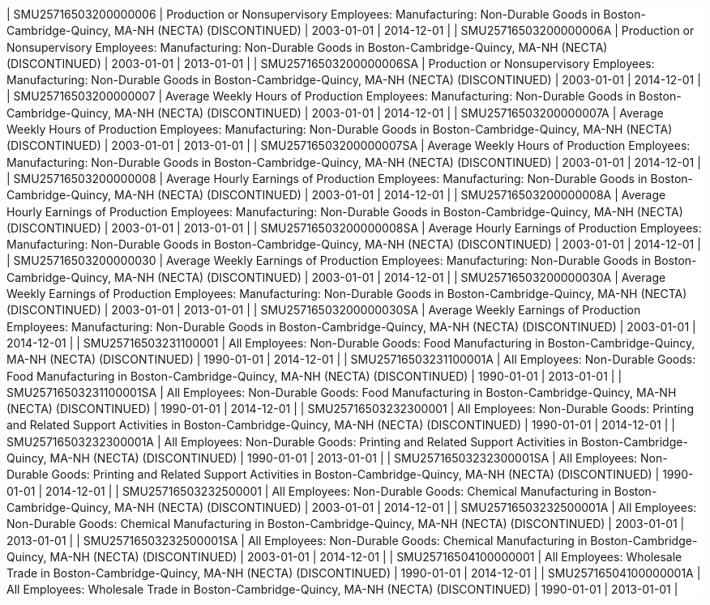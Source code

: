 | SMU25716503200000006   | Production or Nonsupervisory Employees: Manufacturing: Non-Durable Goods in Boston-Cambridge-Quincy, MA-NH (NECTA) (DISCONTINUED)                                                     | 2003-01-01          | 2014-12-01        |
| SMU25716503200000006A  | Production or Nonsupervisory Employees: Manufacturing: Non-Durable Goods in Boston-Cambridge-Quincy, MA-NH (NECTA) (DISCONTINUED)                                                     | 2003-01-01          | 2013-01-01        |
| SMU25716503200000006SA | Production or Nonsupervisory Employees: Manufacturing: Non-Durable Goods in Boston-Cambridge-Quincy, MA-NH (NECTA) (DISCONTINUED)                                                     | 2003-01-01          | 2014-12-01        |
| SMU25716503200000007   | Average Weekly Hours of Production Employees: Manufacturing: Non-Durable Goods in Boston-Cambridge-Quincy, MA-NH (NECTA) (DISCONTINUED)                                               | 2003-01-01          | 2014-12-01        |
| SMU25716503200000007A  | Average Weekly Hours of Production Employees: Manufacturing: Non-Durable Goods in Boston-Cambridge-Quincy, MA-NH (NECTA) (DISCONTINUED)                                               | 2003-01-01          | 2013-01-01        |
| SMU25716503200000007SA | Average Weekly Hours of Production Employees: Manufacturing: Non-Durable Goods in Boston-Cambridge-Quincy, MA-NH (NECTA) (DISCONTINUED)                                               | 2003-01-01          | 2014-12-01        |
| SMU25716503200000008   | Average Hourly Earnings of Production Employees: Manufacturing: Non-Durable Goods in Boston-Cambridge-Quincy, MA-NH (NECTA) (DISCONTINUED)                                            | 2003-01-01          | 2014-12-01        |
| SMU25716503200000008A  | Average Hourly Earnings of Production Employees: Manufacturing: Non-Durable Goods in Boston-Cambridge-Quincy, MA-NH (NECTA) (DISCONTINUED)                                            | 2003-01-01          | 2013-01-01        |
| SMU25716503200000008SA | Average Hourly Earnings of Production Employees: Manufacturing: Non-Durable Goods in Boston-Cambridge-Quincy, MA-NH (NECTA) (DISCONTINUED)                                            | 2003-01-01          | 2014-12-01        |
| SMU25716503200000030   | Average Weekly Earnings of Production Employees: Manufacturing: Non-Durable Goods in Boston-Cambridge-Quincy, MA-NH (NECTA) (DISCONTINUED)                                            | 2003-01-01          | 2014-12-01        |
| SMU25716503200000030A  | Average Weekly Earnings of Production Employees: Manufacturing: Non-Durable Goods in Boston-Cambridge-Quincy, MA-NH (NECTA) (DISCONTINUED)                                            | 2003-01-01          | 2013-01-01        |
| SMU25716503200000030SA | Average Weekly Earnings of Production Employees: Manufacturing: Non-Durable Goods in Boston-Cambridge-Quincy, MA-NH (NECTA) (DISCONTINUED)                                            | 2003-01-01          | 2014-12-01        |
| SMU25716503231100001   | All Employees: Non-Durable Goods: Food Manufacturing in Boston-Cambridge-Quincy, MA-NH (NECTA) (DISCONTINUED)                                                                         | 1990-01-01          | 2014-12-01        |
| SMU25716503231100001A  | All Employees: Non-Durable Goods: Food Manufacturing in Boston-Cambridge-Quincy, MA-NH (NECTA) (DISCONTINUED)                                                                         | 1990-01-01          | 2013-01-01        |
| SMU25716503231100001SA | All Employees: Non-Durable Goods: Food Manufacturing in Boston-Cambridge-Quincy, MA-NH (NECTA) (DISCONTINUED)                                                                         | 1990-01-01          | 2014-12-01        |
| SMU25716503232300001   | All Employees: Non-Durable Goods: Printing and Related Support Activities in Boston-Cambridge-Quincy, MA-NH (NECTA) (DISCONTINUED)                                                    | 1990-01-01          | 2014-12-01        |
| SMU25716503232300001A  | All Employees: Non-Durable Goods: Printing and Related Support Activities in Boston-Cambridge-Quincy, MA-NH (NECTA) (DISCONTINUED)                                                    | 1990-01-01          | 2013-01-01        |
| SMU25716503232300001SA | All Employees: Non-Durable Goods: Printing and Related Support Activities in Boston-Cambridge-Quincy, MA-NH (NECTA) (DISCONTINUED)                                                    | 1990-01-01          | 2014-12-01        |
| SMU25716503232500001   | All Employees: Non-Durable Goods: Chemical Manufacturing in Boston-Cambridge-Quincy, MA-NH (NECTA) (DISCONTINUED)                                                                     | 2003-01-01          | 2014-12-01        |
| SMU25716503232500001A  | All Employees: Non-Durable Goods: Chemical Manufacturing in Boston-Cambridge-Quincy, MA-NH (NECTA) (DISCONTINUED)                                                                     | 2003-01-01          | 2013-01-01        |
| SMU25716503232500001SA | All Employees: Non-Durable Goods: Chemical Manufacturing in Boston-Cambridge-Quincy, MA-NH (NECTA) (DISCONTINUED)                                                                     | 2003-01-01          | 2014-12-01        |
| SMU25716504100000001   | All Employees: Wholesale Trade in Boston-Cambridge-Quincy, MA-NH (NECTA) (DISCONTINUED)                                                                                               | 1990-01-01          | 2014-12-01        |
| SMU25716504100000001A  | All Employees: Wholesale Trade in Boston-Cambridge-Quincy, MA-NH (NECTA) (DISCONTINUED)                                                                                               | 1990-01-01          | 2013-01-01        |